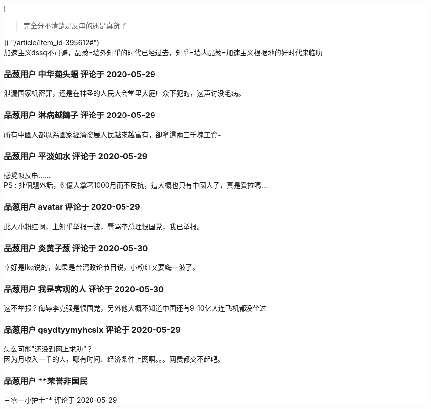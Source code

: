 [

> 完全分不清楚是反串的还是真货了

]( "/article/item_id-395612#")  
加速主义dssq不可避，品葱=墙外知乎的时代已经过去，知乎=墙内品葱=加速主义根据地的好时代来临叻
        


            
### 品葱用户 **中华菊头蝠** 评论于 2020-05-29
        
泄漏国家机密罪，还是在神圣的人民大会堂里大庭广众下犯的，这声讨没毛病。
        


            
### 品葱用户 **淋病越鵝子** 评论于 2020-05-29
        
所有中國人都以為國家經濟發展人民越來越富有，卻拿這兩三千塊工資~
        


            
### 品葱用户 **平淡如水** 评论于 2020-05-29
        
感覺似反串......  
PS : 扯個題外話，6 億人拿著1000月而不反抗，這大概也只有中國人了，真是費拉嗎...
        


            
### 品葱用户 **avatar** 评论于 2020-05-29
        
此人小粉红啊，上知乎举报一波，辱骂李总理恨国党，我已举报。
        


            
### 品葱用户 **炎黄子葱** 评论于 2020-05-30
        
幸好是lkq说的，如果是台湾政论节目说，小粉红又要嗨一波了。
        


            
### 品葱用户 **我是客观的人** 评论于 2020-05-30
        
这不举报？侮辱李克强是恨国党，另外他大概不知道中国还有9-10亿人连飞机都没坐过
        


            
### 品葱用户 **qsydtyymyhcslx** 评论于 2020-05-29
        
怎么可能"还没到网上求助“？  
因为月收入一千的人，哪有时间、经济条件上网啊。。。网费都交不起吧。
        


            
### 品葱用户 **荣誉非国民 
三零一小护士** 评论于 2020-05-29
        